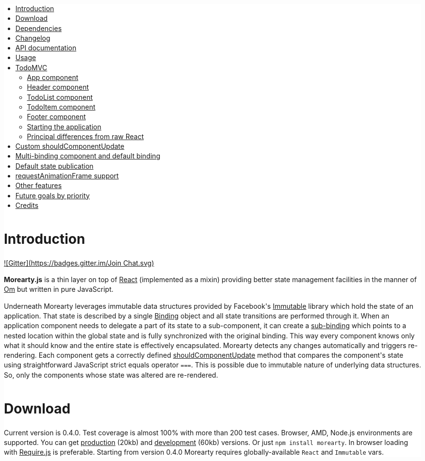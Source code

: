 * [Introduction](#introduction)
* [Download](#download)
* [Dependencies](#dependencies)
* [Changelog](#changelog)
* [API documentation](#api-documentation)
* [Usage](#usage)
* [TodoMVC](#todomvc)
  * [App component](#app-component)
  * [Header component](#header-component)
  * [TodoList component](#todolist-component)
  * [TodoItem component](#todoitem-component)
  * [Footer component](#footer-component)
  * [Starting the application](#starting-the-application)
  * [Principal differences from raw React](#principal-differences-from-raw-react)
* [Custom shouldComponentUpdate](#custom-shouldcomponentupdate)
* [Multi-binding component and default binding](#multi-binding-components-and-default-binding)
* [Default state publication](#default-state-publication)
* [requestAnimationFrame support](#requestanimationframe-support)
* [Other features](#other-features)
* [Future goals by priority](#future-goals-by-priority)
* [Credits](#credits)

# Introduction #
[![Gitter](https://badges.gitter.im/Join Chat.svg)](https://gitter.im/Tvaroh/moreartyjs?utm_source=badge&utm_medium=badge&utm_campaign=pr-badge&utm_content=badge)

**Morearty.js** is a thin layer on top of [React](http://facebook.github.io/react/index.html) (implemented as a mixin) providing better state management facilities in the manner of [Om](https://github.com/swannodette/om) but written in pure JavaScript.

Underneath Morearty leverages immutable data structures provided by Facebook's [Immutable](https://github.com/facebook/immutable-js) library which hold the state of an application. That state is described by a single [Binding](https://rawgit.com/Tvaroh/moreartyjs/master/doc/Binding.html) object and all state transitions are performed through it. When an application component needs to delegate a part of its state to a sub-component, it can create a [sub-binding](https://rawgit.com/Tvaroh/moreartyjs/master/doc/Binding.html#sub) which points to a nested location within the global state and is fully synchronized with the original binding. This way every component knows only what it should know and the entire state is effectively encapsulated. Morearty detects any changes automatically and triggers re-rendering. Each component gets a correctly defined [shouldComponentUpdate](http://facebook.github.io/react/docs/component-specs.html#updating-shouldcomponentupdate) method that compares the component's state using straightforward JavaScript strict equals operator `===`. This is possible due to immutable nature of underlying data structures. So, only the components whose state was altered are re-rendered.

# Download #

Current version is 0.4.0. Test coverage is almost 100% with more than 200 test cases. Browser, AMD, Node.js environments are supported. You can get [production](https://raw.githubusercontent.com/Tvaroh/moreartyjs/master/dist/morearty.min.js) (20kb) and [development](https://raw.githubusercontent.com/Tvaroh/moreartyjs/master/dist/morearty.js) (60kb) versions. Or just `npm install morearty`. In browser loading with [Require.js](http://requirejs.org/) is preferable. Starting from version 0.4.0 Morearty requires globally-available `React` and `Immutable` vars.
